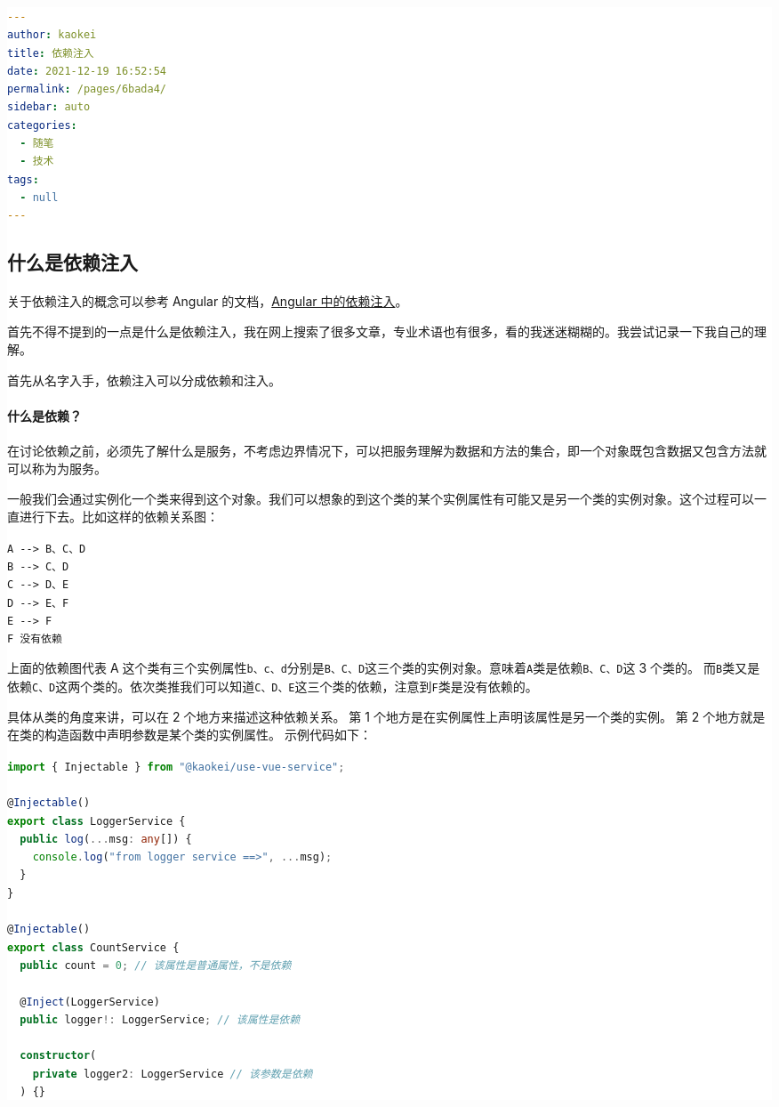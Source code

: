 ```yaml
---
author: kaokei
title: 依赖注入
date: 2021-12-19 16:52:54
permalink: /pages/6bada4/
sidebar: auto
categories: 
  - 随笔
  - 技术
tags: 
  - null
---
```


## 什么是依赖注入

关于依赖注入的概念可以参考 Angular 的文档，[Angular 中的依赖注入](https://angular.cn/guide/dependency-injection)。

首先不得不提到的一点是什么是依赖注入，我在网上搜索了很多文章，专业术语也有很多，看的我迷迷糊糊的。我尝试记录一下我自己的理解。

首先从名字入手，依赖注入可以分成依赖和注入。

#### 什么是依赖？

在讨论依赖之前，必须先了解什么是服务，不考虑边界情况下，可以把服务理解为数据和方法的集合，即一个对象既包含数据又包含方法就可以称为为服务。

一般我们会通过实例化一个类来得到这个对象。我们可以想象的到这个类的某个实例属性有可能又是另一个类的实例对象。这个过程可以一直进行下去。比如这样的依赖关系图：

```
A --> B、C、D
B --> C、D
C --> D、E
D --> E、F
E --> F
F 没有依赖
```

上面的依赖图代表 A 这个类有三个实例属性`b、c、d`分别是`B、C、D`这三个类的实例对象。意味着`A`类是依赖`B、C、D`这 3 个类的。
而`B`类又是依赖`C、D`这两个类的。依次类推我们可以知道`C、D、E`这三个类的依赖，注意到`F`类是没有依赖的。

具体从类的角度来讲，可以在 2 个地方来描述这种依赖关系。
第 1 个地方是在实例属性上声明该属性是另一个类的实例。
第 2 个地方就是在类的构造函数中声明参数是某个类的实例属性。
示例代码如下：

```ts
import { Injectable } from "@kaokei/use-vue-service";

@Injectable()
export class LoggerService {
  public log(...msg: any[]) {
    console.log("from logger service ==>", ...msg);
  }
}

@Injectable()
export class CountService {
  public count = 0; // 该属性是普通属性，不是依赖

  @Inject(LoggerService)
  public logger!: LoggerService; // 该属性是依赖

  constructor(
    private logger2: LoggerService // 该参数是依赖
  ) {}

```